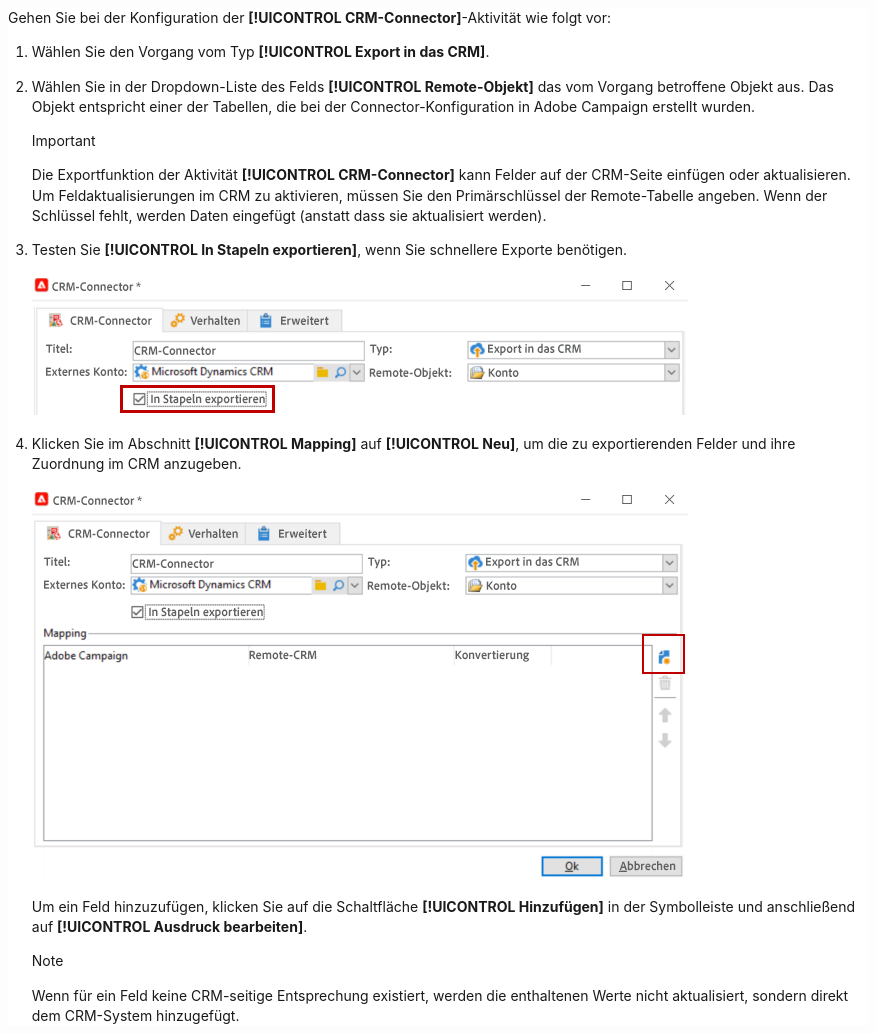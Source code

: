 Gehen Sie bei der Konfiguration der **[!UICONTROL CRM-Connector]**-Aktivität wie folgt vor:

1. Wählen Sie den Vorgang vom Typ **[!UICONTROL Export in das CRM]**.
1. Wählen Sie in der Dropdown-Liste des Felds **[!UICONTROL Remote-Objekt]** das vom Vorgang betroffene Objekt aus. Das Objekt entspricht einer der Tabellen, die bei der Connector-Konfiguration in Adobe Campaign erstellt wurden.

   >[!IMPORTANT]
   >
   >Die Exportfunktion der Aktivität **[!UICONTROL CRM-Connector]** kann Felder auf der CRM-Seite einfügen oder aktualisieren. Um Feldaktualisierungen im CRM zu aktivieren, müssen Sie den Primärschlüssel der Remote-Tabelle angeben. Wenn der Schlüssel fehlt, werden Daten eingefügt (anstatt dass sie aktualisiert werden).

1. Testen Sie **[!UICONTROL In Stapeln exportieren]**, wenn Sie schnellere Exporte benötigen.

   ![](assets/crm_export_config_2.png)

1. Klicken Sie im Abschnitt **[!UICONTROL Mapping]** auf **[!UICONTROL Neu]**, um die zu exportierenden Felder und ihre Zuordnung im CRM anzugeben.

   ![](assets/crm_export_config.png)

   Um ein Feld hinzuzufügen, klicken Sie auf die Schaltfläche **[!UICONTROL Hinzufügen]** in der Symbolleiste und anschließend auf **[!UICONTROL Ausdruck bearbeiten]**.

   >[!NOTE]
   >
   >Wenn für ein Feld keine CRM-seitige Entsprechung existiert, werden die enthaltenen Werte nicht aktualisiert, sondern direkt dem CRM-System hinzugefügt.
